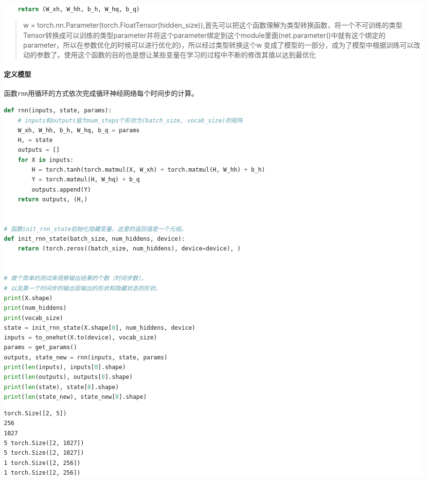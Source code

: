 ```python
    return (W_xh, W_hh, b_h, W_hq, b_q)
```

> w = torch.nn.Parameter(torch.FloatTensor(hidden_size)),首先可以把这个函数理解为类型转换函数，将一个不可训练的类型Tensor转换成可以训练的类型parameter并将这个parameter绑定到这个module里面(net.parameter()中就有这个绑定的parameter，所以在参数优化的时候可以进行优化的)，所以经过类型转换这个w 变成了模型的一部分，成为了模型中根据训练可以改动的参数了。使用这个函数的目的也是想让某些变量在学习的过程中不断的修改其值以达到最优化

#### 定义模型

函数`rnn`用循环的方式依次完成循环神经网络每个时间步的计算。

```python
def rnn(inputs, state, params):
    # inputs和outputs皆为num_steps个形状为(batch_size, vocab_size)的矩阵
    W_xh, W_hh, b_h, W_hq, b_q = params
    H, = state
    outputs = []
    for X in inputs:
        H = torch.tanh(torch.matmul(X, W_xh) + torch.matmul(H, W_hh) + b_h)
        Y = torch.matmul(H, W_hq) + b_q
        outputs.append(Y)
    return outputs, (H,)


# 函数init_rnn_state初始化隐藏变量，这里的返回值是一个元组。
def init_rnn_state(batch_size, num_hiddens, device):
    return (torch.zeros((batch_size, num_hiddens), device=device), )


# 做个简单的测试来观察输出结果的个数（时间步数），
# 以及第一个时间步的输出层输出的形状和隐藏状态的形状。
print(X.shape)
print(num_hiddens)
print(vocab_size)
state = init_rnn_state(X.shape[0], num_hiddens, device)
inputs = to_onehot(X.to(device), vocab_size)
params = get_params()
outputs, state_new = rnn(inputs, state, params)
print(len(inputs), inputs[0].shape)
print(len(outputs), outputs[0].shape)
print(len(state), state[0].shape)
print(len(state_new), state_new[0].shape)
```

```
torch.Size([2, 5])
256
1027
5 torch.Size([2, 1027])
5 torch.Size([2, 1027])
1 torch.Size([2, 256])
1 torch.Size([2, 256])
```
